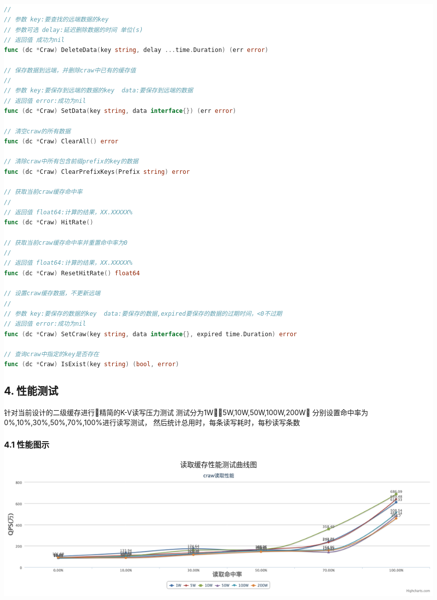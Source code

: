 ```go
//
// 参数 key:要查找的远端数据的key
// 参数可选 delay:延迟删除数据的时间 单位(s)
// 返回值 成功为nil
func (dc *Craw) DeleteData(key string, delay ...time.Duration) (err error)

// 保存数据到远端，并删除craw中已有的缓存值
//
// 参数 key:要保存到远端的数据的key  data:要保存到远端的数据
// 返回值 error:成功为nil
func (dc *Craw) SetData(key string, data interface{}) (err error)

// 清空craw的所有数据
func (dc *Craw) ClearAll() error

// 清除craw中所有包含前缀prefix的key的数据
func (dc *Craw) ClearPrefixKeys(Prefix string) error

// 获取当前craw缓存命中率
//
// 返回值 float64:计算的结果，XX.XXXXX%
func (dc *Craw) HitRate()

// 获取当前craw缓存命中率并重置命中率为0
//
// 返回值 float64:计算的结果，XX.XXXXX%
func (dc *Craw) ResetHitRate() float64

// 设置craw缓存数据，不更新远端
//
// 参数 key:要保存的数据的key  data:要保存的数据,expired要保存的数据的过期时间，<0不过期
// 返回值 error:成功为nil
func (dc *Craw) SetCraw(key string, data interface{}, expired time.Duration) error

// 查询craw中指定的key是否存在
func (dc *Craw) IsExist(key string) (bool, error)
```

## 4. 性能测试

针对当前设计的二级缓存进行精简的K-V读写压力测试
测试分为1W，5W,10W,50W,100W,200W，
分别设置命中率为0%,10%,30%,50%,70%,100%进行读写测试，
然后统计总用时，每条读写耗时，每秒读写条数

### 4.1 性能图示

<div align=center>
读取缓存性能测试曲线图
<img src="images/craw-graph-get.png" />